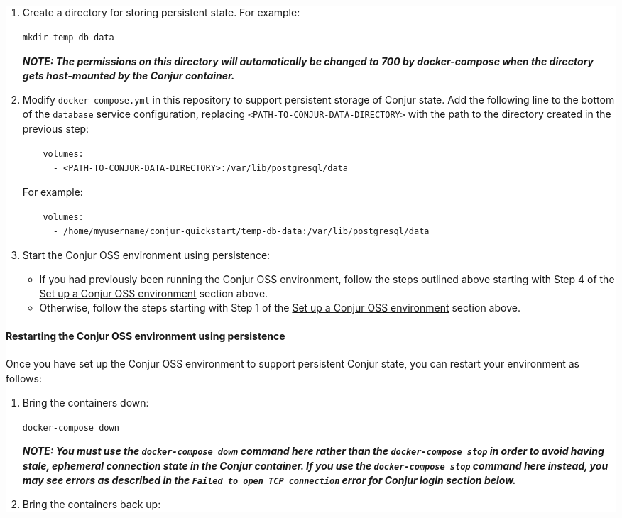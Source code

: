 1. Create a directory for storing persistent state. For example:

   ```
   mkdir temp-db-data
   ```

   _**NOTE: The permissions on this directory will automatically be changed
   to 700 by docker-compose when the directory gets host-mounted by the
   Conjur container.**_

1. Modify `docker-compose.yml` in this repository to support persistent
   storage of Conjur state. Add the following line to the bottom of the
   `database` service configuration, replacing `<PATH-TO-CONJUR-DATA-DIRECTORY>`
   with the path to the directory created in the previous step:

   ```
       volumes:
         - <PATH-TO-CONJUR-DATA-DIRECTORY>:/var/lib/postgresql/data
   ```

   For example:

   ```
       volumes:
         - /home/myusername/conjur-quickstart/temp-db-data:/var/lib/postgresql/data
   ```

1. Start the Conjur OSS environment using persistence:

   - If you had previously been running the Conjur OSS environment,
     follow the steps outlined above starting with Step 4 of the
     [Set up a Conjur OSS environment](#set-up-a-conjur-oss-environment)
     section above.
   - Otherwise, follow the steps starting with Step 1 of the
     [Set up a Conjur OSS environment](#set-up-a-conjur-oss-environment)
     section above.

#### Restarting the Conjur OSS environment using persistence

Once you have set up the Conjur OSS environment to support persistent Conjur
state, you can restart your environment as follows:

1. Bring the containers down:

   ```
   docker-compose down
   ```

   _**NOTE: You must use the `docker-compose down` command here rather than
   the `docker-compose stop` in order to avoid having stale, ephemeral
   connection state in the Conjur container. If you use the `docker-compose
   stop` command here instead, you may see errors as described in the
   [`Failed to open TCP connection` error for Conjur login](#failed-to-open-tcp-connection-error-for-conjur-login)
   section below.**_

1. Bring the containers back up:
